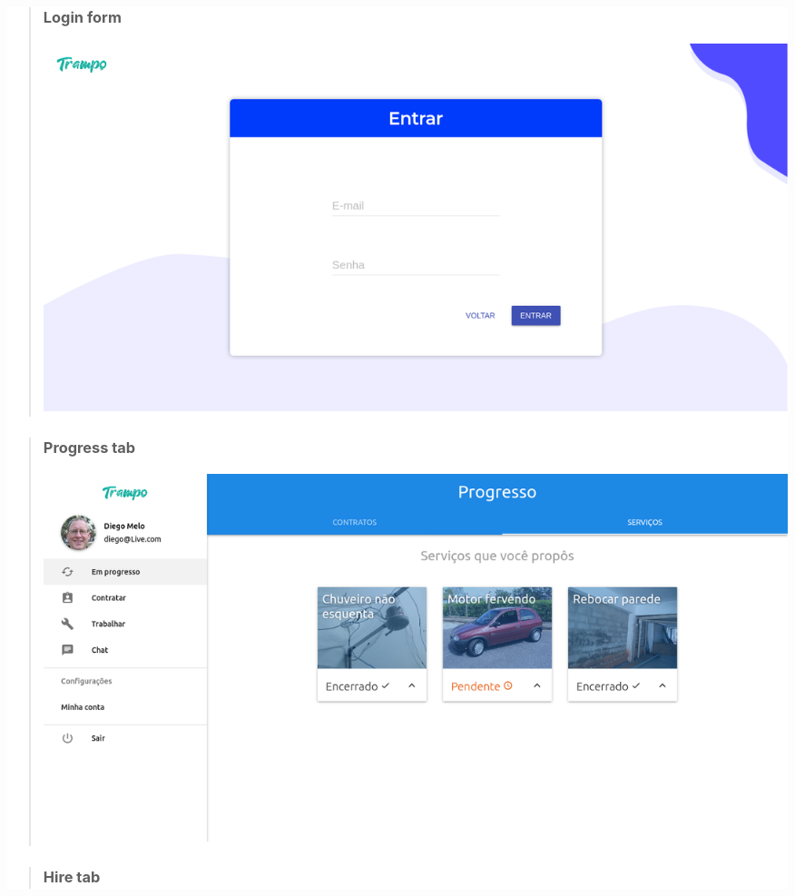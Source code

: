 > ### Login form
> ![Login form](assets/web/3.png)

> ### Progress tab
> ![Progress tab](assets/web/4.png)

> ### Hire tab